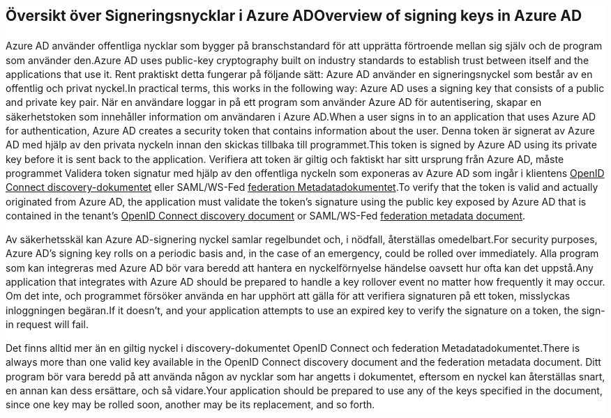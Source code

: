 ## <a name="overview-of-signing-keys-in-azure-ad"></a><span data-ttu-id="85be4-108">Översikt över Signeringsnycklar i Azure AD</span><span class="sxs-lookup"><span data-stu-id="85be4-108">Overview of signing keys in Azure AD</span></span>
<span data-ttu-id="85be4-109">Azure AD använder offentliga nycklar som bygger på branschstandard för att upprätta förtroende mellan sig själv och de program som använder den.</span><span class="sxs-lookup"><span data-stu-id="85be4-109">Azure AD uses public-key cryptography built on industry standards to establish trust between itself and the applications that use it.</span></span> <span data-ttu-id="85be4-110">Rent praktiskt detta fungerar på följande sätt: Azure AD använder en signeringsnyckel som består av en offentlig och privat nyckel.</span><span class="sxs-lookup"><span data-stu-id="85be4-110">In practical terms, this works in the following way: Azure AD uses a signing key that consists of a public and private key pair.</span></span> <span data-ttu-id="85be4-111">När en användare loggar in på ett program som använder Azure AD för autentisering, skapar en säkerhetstoken som innehåller information om användaren i Azure AD.</span><span class="sxs-lookup"><span data-stu-id="85be4-111">When a user signs in to an application that uses Azure AD for authentication, Azure AD creates a security token that contains information about the user.</span></span> <span data-ttu-id="85be4-112">Denna token är signerat av Azure AD med hjälp av den privata nyckeln innan den skickas tillbaka till programmet.</span><span class="sxs-lookup"><span data-stu-id="85be4-112">This token is signed by Azure AD using its private key before it is sent back to the application.</span></span> <span data-ttu-id="85be4-113">Verifiera att token är giltig och faktiskt har sitt ursprung från Azure AD, måste programmet Validera token signatur med hjälp av den offentliga nyckeln som exponeras av Azure AD som ingår i klientens [OpenID Connect discovery-dokumentet](http://openid.net/specs/openid-connect-discovery-1_0.html) eller SAML/WS-Fed [federation Metadatadokumentet](active-directory-federation-metadata.md).</span><span class="sxs-lookup"><span data-stu-id="85be4-113">To verify that the token is valid and actually originated from Azure AD, the application must validate the token’s signature using the public key exposed by Azure AD that is contained in the tenant’s [OpenID Connect discovery document](http://openid.net/specs/openid-connect-discovery-1_0.html) or SAML/WS-Fed [federation metadata document](active-directory-federation-metadata.md).</span></span>

<span data-ttu-id="85be4-114">Av säkerhetsskäl kan Azure AD-signering nyckel samlar regelbundet och, i nödfall, återställas omedelbart.</span><span class="sxs-lookup"><span data-stu-id="85be4-114">For security purposes, Azure AD’s signing key rolls on a periodic basis and, in the case of an emergency, could be rolled over immediately.</span></span> <span data-ttu-id="85be4-115">Alla program som kan integreras med Azure AD bör vara beredd att hantera en nyckelförnyelse händelse oavsett hur ofta kan det uppstå.</span><span class="sxs-lookup"><span data-stu-id="85be4-115">Any application that integrates with Azure AD should be prepared to handle a key rollover event no matter how frequently it may occur.</span></span> <span data-ttu-id="85be4-116">Om det inte, och programmet försöker använda en har upphört att gälla för att verifiera signaturen på ett token, misslyckas inloggningen begäran.</span><span class="sxs-lookup"><span data-stu-id="85be4-116">If it doesn’t, and your application attempts to use an expired key to verify the signature on a token, the sign-in request will fail.</span></span>

<span data-ttu-id="85be4-117">Det finns alltid mer än en giltig nyckel i discovery-dokumentet OpenID Connect och federation Metadatadokumentet.</span><span class="sxs-lookup"><span data-stu-id="85be4-117">There is always more than one valid key available in the OpenID Connect discovery document and the federation metadata document.</span></span> <span data-ttu-id="85be4-118">Ditt program bör vara beredd på att använda någon av nycklar som har angetts i dokumentet, eftersom en nyckel kan återställas snart, en annan kan dess ersättare, och så vidare.</span><span class="sxs-lookup"><span data-stu-id="85be4-118">Your application should be prepared to use any of the keys specified in the document, since one key may be rolled soon, another may be its replacement, and so forth.</span></span>
